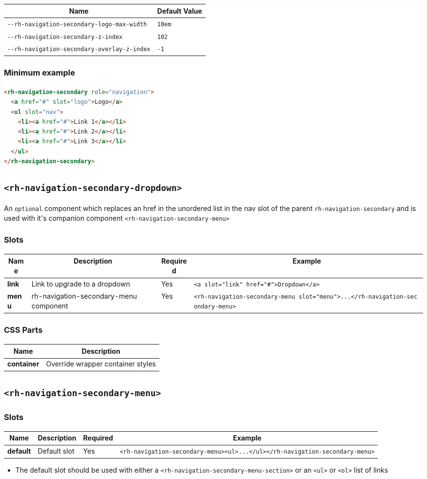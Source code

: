 | Name | Default Value |
|------|-------------|
| `--rh-navigation-secondary-logo-max-width` | `10em` |
| `--rh-navigation-secondary-z-index` | `102` | 
| `--rh-navigation-secondary-overlay-z-index` | `-1` |


### Minimum example

```html
<rh-navigation-secondary role="navigation">
  <a href="#" slot="logo">Logo</a>
  <ul slot="nav">
    <li><a href="#">Link 1</a></li>
    <li><a href="#">Link 2</a></li>
    <li><a href="#">Link 3</a></li>
  </ul>
</rh-navigation-secondary>
```

## `<rh-navigation-secondary-dropdown>`

An `optional` component which replaces an href in the unordered list in the nav slot of the parent `rh-navigation-secondary` and is used with it's companion component `<rh-navigation-secondary-menu>`

### Slots
| Name | Description | Required | Example |
|------|-------------|----------|---------|
| **link** | Link to upgrade to a dropdown | Yes | `<a slot="link" href="#">Dropdown</a>` |
| **menu** | rh-navigation-secondary-menu component | Yes | `<rh-navigation-secondary-menu slot="menu">...</rh-navigation-secondary-menu>` |


### CSS Parts
| Name | Description |
|------|-------------|
| **container** | Override wrapper container styles |

## `<rh-navigation-secondary-menu>` 

### Slots
| Name | Description | Required | Example |
|------|-------------|----------|---------|
| **default** | Default slot | Yes | `<rh-navigation-secondary-menu><ul>...</ul></rh-navigation-secondary-menu>` |
-  The default slot should be used with either a `<rh-navigation-secondary-menu-section>` or an `<ul>` or `<ol>` list of links

